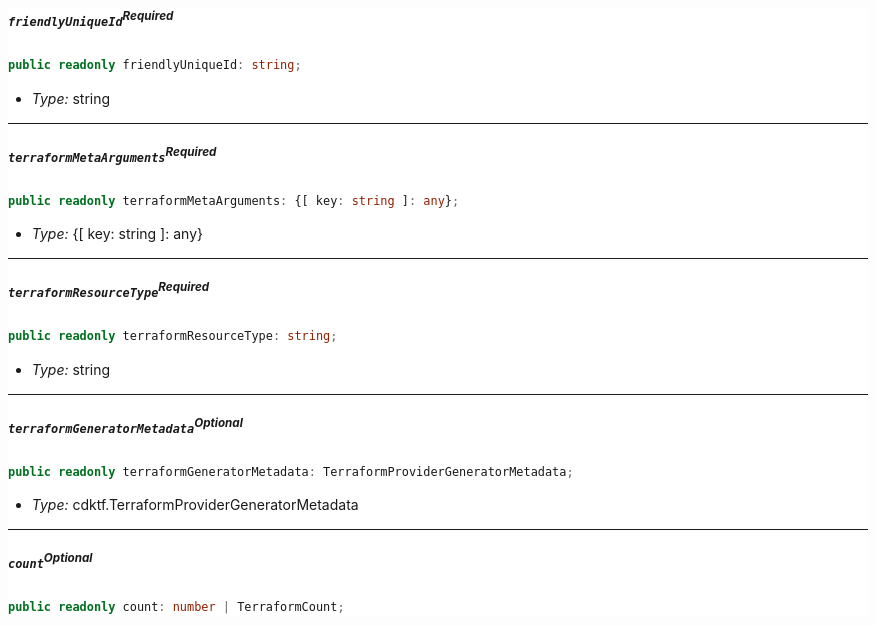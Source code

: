 ##### `friendlyUniqueId`<sup>Required</sup> <a name="friendlyUniqueId" id="rhizo-co-terraform-provider-oci.dataOciCoreCaptureFilter.DataOciCoreCaptureFilter.property.friendlyUniqueId"></a>

```typescript
public readonly friendlyUniqueId: string;
```

- *Type:* string

---

##### `terraformMetaArguments`<sup>Required</sup> <a name="terraformMetaArguments" id="rhizo-co-terraform-provider-oci.dataOciCoreCaptureFilter.DataOciCoreCaptureFilter.property.terraformMetaArguments"></a>

```typescript
public readonly terraformMetaArguments: {[ key: string ]: any};
```

- *Type:* {[ key: string ]: any}

---

##### `terraformResourceType`<sup>Required</sup> <a name="terraformResourceType" id="rhizo-co-terraform-provider-oci.dataOciCoreCaptureFilter.DataOciCoreCaptureFilter.property.terraformResourceType"></a>

```typescript
public readonly terraformResourceType: string;
```

- *Type:* string

---

##### `terraformGeneratorMetadata`<sup>Optional</sup> <a name="terraformGeneratorMetadata" id="rhizo-co-terraform-provider-oci.dataOciCoreCaptureFilter.DataOciCoreCaptureFilter.property.terraformGeneratorMetadata"></a>

```typescript
public readonly terraformGeneratorMetadata: TerraformProviderGeneratorMetadata;
```

- *Type:* cdktf.TerraformProviderGeneratorMetadata

---

##### `count`<sup>Optional</sup> <a name="count" id="rhizo-co-terraform-provider-oci.dataOciCoreCaptureFilter.DataOciCoreCaptureFilter.property.count"></a>

```typescript
public readonly count: number | TerraformCount;
```
